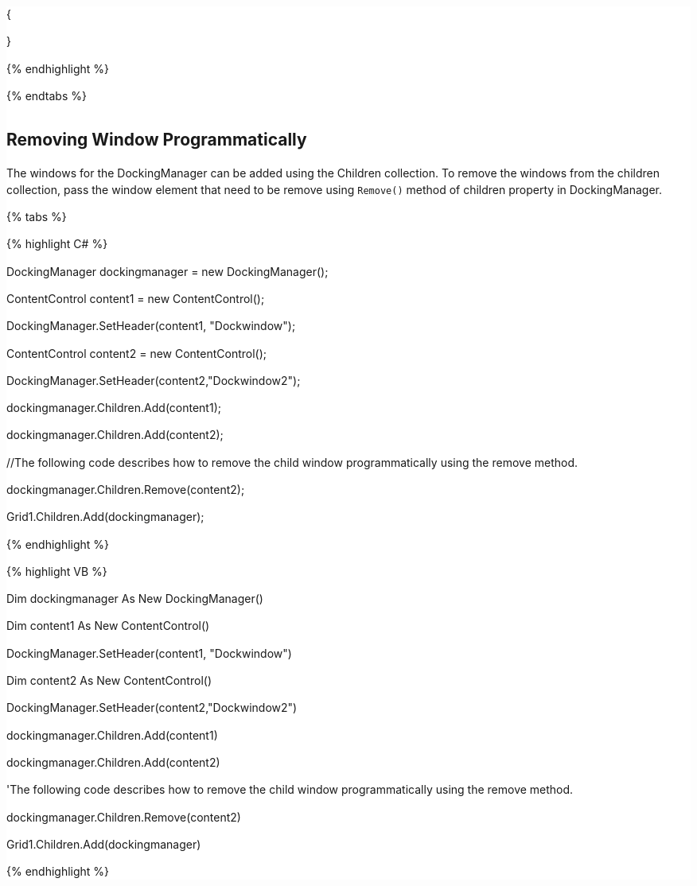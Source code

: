 {

}

{% endhighlight %}

{% endtabs %}

## Removing Window Programmatically

The windows for the DockingManager can be added using the Children collection. To remove the windows from the children collection, pass the window element that need to be remove using `Remove()` method of children property in DockingManager.

{% tabs %}

{% highlight C# %}

DockingManager dockingmanager  = new DockingManager();

ContentControl content1 = new ContentControl();

DockingManager.SetHeader(content1, "Dockwindow");

ContentControl content2 = new ContentControl();

DockingManager.SetHeader(content2,"Dockwindow2");

dockingmanager.Children.Add(content1);

dockingmanager.Children.Add(content2);

//The following code describes how to remove the child window programmatically using the remove method.

dockingmanager.Children.Remove(content2);

Grid1.Children.Add(dockingmanager);

{% endhighlight %}

{% highlight VB %}

Dim dockingmanager As New DockingManager()

Dim content1 As New ContentControl()

DockingManager.SetHeader(content1, "Dockwindow")

Dim content2 As New ContentControl()

DockingManager.SetHeader(content2,"Dockwindow2")

dockingmanager.Children.Add(content1)

dockingmanager.Children.Add(content2)

'The following code describes how to remove the child window programmatically using the remove method.

dockingmanager.Children.Remove(content2)

Grid1.Children.Add(dockingmanager) 

{% endhighlight %}
